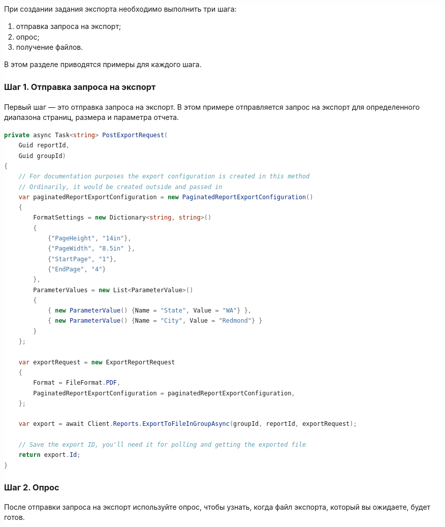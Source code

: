При создании задания экспорта необходимо выполнить три шага:

1. отправка запроса на экспорт;
2. опрос;
3. получение файлов.

В этом разделе приводятся примеры для каждого шага.

### <a name="step-1---sending-an-export-request"></a>Шаг 1. Отправка запроса на экспорт

Первый шаг — это отправка запроса на экспорт. В этом примере отправляется запрос на экспорт для определенного диапазона страниц, размера и параметра отчета.

```csharp
private async Task<string> PostExportRequest(
    Guid reportId,
    Guid groupId)
{
    // For documentation purposes the export configuration is created in this method
    // Ordinarily, it would be created outside and passed in
    var paginatedReportExportConfiguration = new PaginatedReportExportConfiguration()
    {
        FormatSettings = new Dictionary<string, string>()
        {
            {"PageHeight", "14in"},
            {"PageWidth", "8.5in" },
            {"StartPage", "1"},
            {"EndPage", "4"}
        },
        ParameterValues = new List<ParameterValue>()
        {
            { new ParameterValue() {Name = "State", Value = "WA"} },
            { new ParameterValue() {Name = "City", Value = "Redmond"} }
        }
    };

    var exportRequest = new ExportReportRequest
    {
        Format = FileFormat.PDF,
        PaginatedReportExportConfiguration = paginatedReportExportConfiguration,
    };

    var export = await Client.Reports.ExportToFileInGroupAsync(groupId, reportId, exportRequest);

    // Save the export ID, you'll need it for polling and getting the exported file
    return export.Id;
}
```

### <a name="step-2---polling"></a>Шаг 2. Опрос

После отправки запроса на экспорт используйте опрос, чтобы узнать, когда файл экспорта, который вы ожидаете, будет готов.
